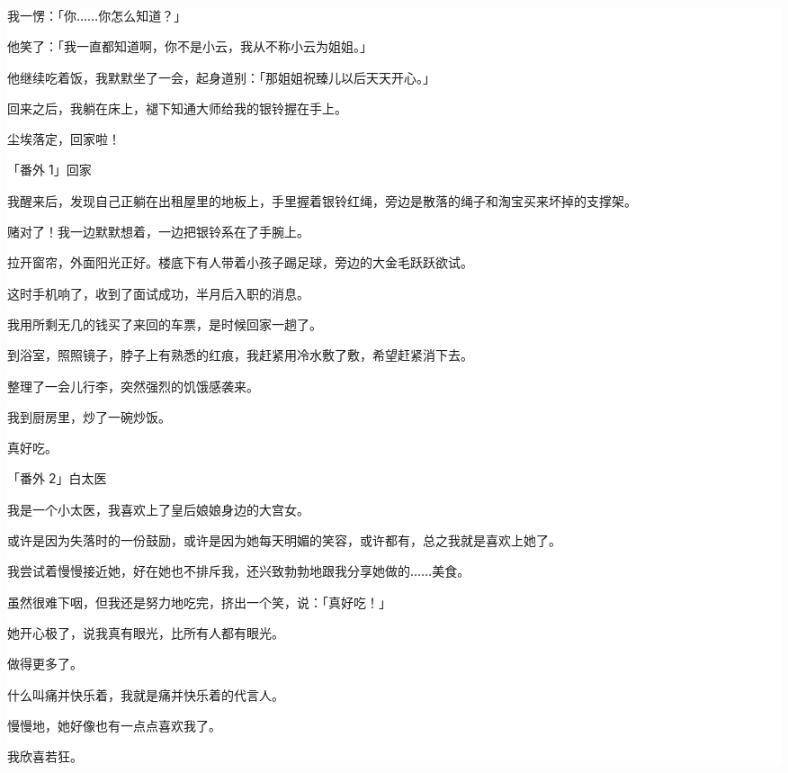 我一愣：「你……你怎么知道？」


他笑了：「我一直都知道啊，你不是小云，我从不称小云为姐姐。」


他继续吃着饭，我默默坐了一会，起身道别：「那姐姐祝臻儿以后天天开心。」


回来之后，我躺在床上，褪下知通大师给我的银铃握在手上。


尘埃落定，回家啦！


「番外 1」回家


我醒来后，发现自己正躺在出租屋里的地板上，手里握着银铃红绳，旁边是散落的绳子和淘宝买来坏掉的支撑架。


赌对了！我一边默默想着，一边把银铃系在了手腕上。


拉开窗帘，外面阳光正好。楼底下有人带着小孩子踢足球，旁边的大金毛跃跃欲试。


这时手机响了，收到了面试成功，半月后入职的消息。


我用所剩无几的钱买了来回的车票，是时候回家一趟了。


到浴室，照照镜子，脖子上有熟悉的红痕，我赶紧用冷水敷了敷，希望赶紧消下去。


整理了一会儿行李，突然强烈的饥饿感袭来。


我到厨房里，炒了一碗炒饭。


真好吃。


「番外 2」白太医


我是一个小太医，我喜欢上了皇后娘娘身边的大宫女。


或许是因为失落时的一份鼓励，或许是因为她每天明媚的笑容，或许都有，总之我就是喜欢上她了。


我尝试着慢慢接近她，好在她也不排斥我，还兴致勃勃地跟我分享她做的……美食。


虽然很难下咽，但我还是努力地吃完，挤出一个笑，说：「真好吃！」


她开心极了，说我真有眼光，比所有人都有眼光。


做得更多了。


什么叫痛并快乐着，我就是痛并快乐着的代言人。


慢慢地，她好像也有一点点喜欢我了。


我欣喜若狂。
